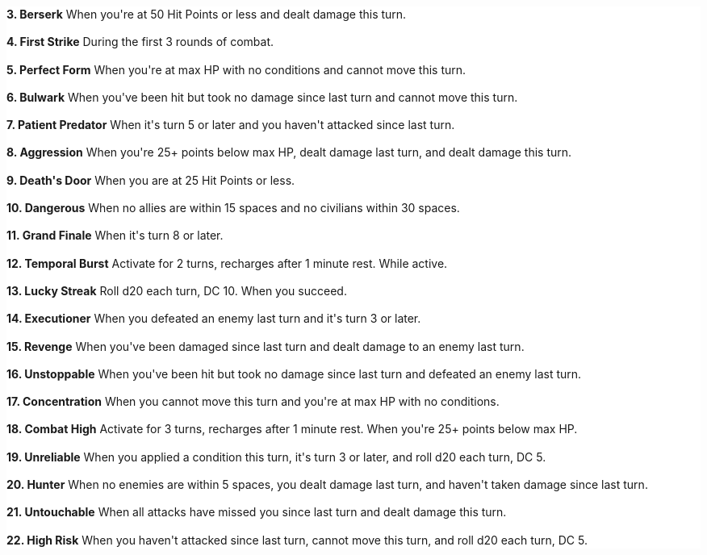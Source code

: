 **3. Berserk**
When you're at 50 Hit Points or less and dealt damage this turn.

**4. First Strike**
During the first 3 rounds of combat.

**5. Perfect Form**
When you're at max HP with no conditions and cannot move this turn.

**6. Bulwark**
When you've been hit but took no damage since last turn and cannot move this turn.

**7. Patient Predator**
When it's turn 5 or later and you haven't attacked since last turn.

**8. Aggression**
When you're 25+ points below max HP, dealt damage last turn, and dealt damage this turn.

**9. Death's Door**
When you are at 25 Hit Points or less.

**10. Dangerous**
When no allies are within 15 spaces and no civilians within 30 spaces.

**11. Grand Finale**
When it's turn 8 or later.

**12. Temporal Burst**
Activate for 2 turns, recharges after 1 minute rest. While active.

**13. Lucky Streak**
Roll d20 each turn, DC 10. When you succeed.

**14. Executioner**
When you defeated an enemy last turn and it's turn 3 or later.

**15. Revenge**
When you've been damaged since last turn and dealt damage to an enemy last turn.

**16. Unstoppable**
When you've been hit but took no damage since last turn and defeated an enemy last turn.

**17. Concentration**
When you cannot move this turn and you're at max HP with no conditions.

**18. Combat High**
Activate for 3 turns, recharges after 1 minute rest. When you're 25+ points below max HP.

**19. Unreliable**
When you applied a condition this turn, it's turn 3 or later, and roll d20 each turn, DC 5.

**20. Hunter**
When no enemies are within 5 spaces, you dealt damage last turn, and haven't taken damage since last turn.

**21. Untouchable**
When all attacks have missed you since last turn and dealt damage this turn.

**22. High Risk**
When you haven't attacked since last turn, cannot move this turn, and roll d20 each turn, DC 5.
